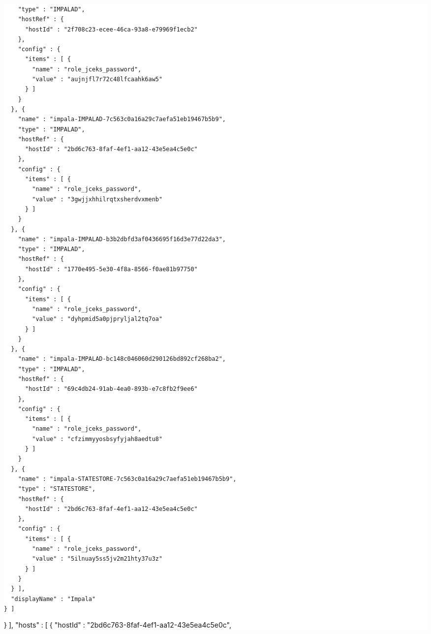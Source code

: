         "type" : "IMPALAD",
        "hostRef" : {
          "hostId" : "2f708c23-ecee-46ca-93a8-e79969f1ecb2"
        },
        "config" : {
          "items" : [ {
            "name" : "role_jceks_password",
            "value" : "aujnjfl7r72c48lfcaahk6aw5"
          } ]
        }
      }, {
        "name" : "impala-IMPALAD-7c563c0a16a29c7aefa51eb19467b5b9",
        "type" : "IMPALAD",
        "hostRef" : {
          "hostId" : "2bd6c763-8faf-4ef1-aa12-43e5ea4c5e0c"
        },
        "config" : {
          "items" : [ {
            "name" : "role_jceks_password",
            "value" : "3gwjjxhhilrqtxsherdvxmenb"
          } ]
        }
      }, {
        "name" : "impala-IMPALAD-b3b2dbfd3af0436695f16d3e77d22da3",
        "type" : "IMPALAD",
        "hostRef" : {
          "hostId" : "1770e495-5e30-4f8a-8566-f0ae81b97750"
        },
        "config" : {
          "items" : [ {
            "name" : "role_jceks_password",
            "value" : "dyhpmid5a0pjpryljal2tq7oa"
          } ]
        }
      }, {
        "name" : "impala-IMPALAD-bc148c046060d290126bd892cf268ba2",
        "type" : "IMPALAD",
        "hostRef" : {
          "hostId" : "69c4db24-91ab-4ea0-893b-e7c8fb2f9ee6"
        },
        "config" : {
          "items" : [ {
            "name" : "role_jceks_password",
            "value" : "cfzimmyyosbsyfyjah8aedtu8"
          } ]
        }
      }, {
        "name" : "impala-STATESTORE-7c563c0a16a29c7aefa51eb19467b5b9",
        "type" : "STATESTORE",
        "hostRef" : {
          "hostId" : "2bd6c763-8faf-4ef1-aa12-43e5ea4c5e0c"
        },
        "config" : {
          "items" : [ {
            "name" : "role_jceks_password",
            "value" : "5ilnuay5ss5jv2m21hty37u3z"
          } ]
        }
      } ],
      "displayName" : "Impala"
    } ]
  } ],
  "hosts" : [ {
    "hostId" : "2bd6c763-8faf-4ef1-aa12-43e5ea4c5e0c",
